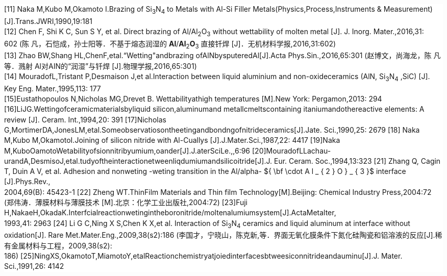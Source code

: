 [11] Naka M,Kubo M,Okamoto I.Brazing of $\mathrm { S i } _ { 3 } \mathrm { N } _ { 4 }$ to Metals with Al-Si Filler Metals(Physics,Process,Instruments & Measurement) [J].Trans.JWRI,1990,19:181   
[12] Chen F, Shi K C, Sun S Y, et al. Direct brazing of ${ \mathrm { A l } } / { \mathrm { A l } _ { 2 } } { \mathrm { O } } _ { 3 }$ without wettability of molten metal [J]. J. Inorg. Mater.,2016,31:   
602 (陈 凡，石恺成，孙士阳等．不基于熔态润湿的 $\mathbf { A l } / \mathbf { A l } _ { 2 } \mathbf { O } _ { 3 }$ 直接钎焊 [J]．无机材料学报,2016,31:602)   
[13] Zhao BW,Shang HL,ChenF,etal.“Wetting"andbrazing ofAlNbysputeredAl[J].Acta Phys.Sin.,2O16,65:301 (赵博文，尚海龙，陈 凡等．溅射 Al对AIN的“润湿”与钎焊 [J].物理学报,2016,65:301)   
[14] MouradofL,Tristant P,Desmaison J,et al.Interaction between liquid aluminium and non-oxideceramics (AlN, $\mathrm { S i } _ { 3 } \mathrm { N } _ { 4 }$ ,SiC) [J]. Key Eng. Mater.,1995,113: 177   
[15]Eustathopoulos N,Nicholas MG,Drevet B. Wettabilityathigh temperatures [M].New York: Pergamon,2013: 294   
[16]LiJG.Wettingofceramicmaterialsbyliquid silicon,aluminumand metallcmeltscontaining itaniumandothereactive elements: A review [J]. Ceram. Int.,1994,20: 391 [17]Nicholas G,MortimerDA,JonesLM,etal.Someobservatiosontheetingandbondngofnitrideceramics[J].Jate. Sci.,1990,25: 2679 [18] Naka M,Kubo M,OkamotoI.Joining of silicon nitride with Al-Cuallys [J].J.Mater.Sci.,1987,22: 4417 [19]Naka M,KuboOamotoWetabilityofsionnitribyumium,oander[J].J.aterSciLe.,,6:96 [20]MouradofLLachau-urandA,DesmisoJ,etal.tudyoftheinteractionetweenliqdumiumandsilicoitride[J].J. Eur. Ceram. Soc.,1994,13:323 [21] Zhang Q, Cagin T, Duin A V, et al. Adhesion and nonweting -weting transition in the Al/alpha- ${ \bf \cdot A l _ { 2 } O } _ { 3 }$ interface [J].Phys.Rev.,   
2004,69(B): 45423-1 [22] Zheng WT.ThinFilm Materials and Thin film Technology[M].Beijing: Chemical Industry Press,2004:72 (郑伟涛．薄膜材料与薄膜技术 [M].北京：化学工业出版社,2004:72) [23]Fuji H,NakaeH,OkadaK.Interfcialreactionwetingintheboronitride/moltenalumiumsystem[J].ActaMetalter,   
1993,41: 2963 [24] Li G C,Ning X S,Chen K X,et al. Interaction of $\mathrm { S i } _ { 3 } \mathrm { N } _ { 4 }$ ceramics and liquid aluminum at interface without oxidation[J]. Rare Met.Mater.Eng.,2009,38(s2):186 (李国才，宁晓山，陈克新,等．界面无氧化膜条件下氮化硅陶瓷和铝溶液的反应[J].稀有金属材料与工程，2009,38(s2):   
186) [25]NingXS,OkamotoT,MiamotoY,etalReactionchemistryatjoiedinterfacesbtweesiconnitrideandauminu[J].J. Mater. Sci.,1991,26: 4142